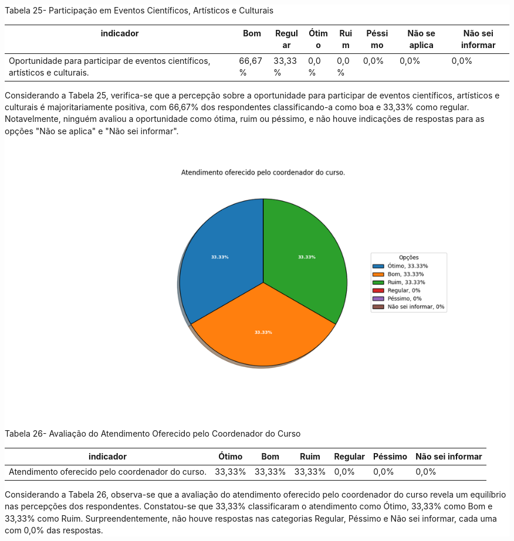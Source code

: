 Tabela 25- Participação em Eventos Científicos, Artísticos e Culturais 

| indicador | Bom | Regular | Ótimo | Ruim | Péssimo | Não se aplica | Não sei informar | 
|---|---|---|---|---|---|---|---| 
| Oportunidade para participar de eventos científicos, artísticos e culturais. | 66,67% |  33,33% |  0,0% |  0,0% |  0,0% |  0,0% |  0,0% | 
 
Considerando a Tabela 25, verifica-se que a percepção sobre a oportunidade para participar de eventos científicos, artísticos e culturais é majoritariamente positiva, com 66,67% dos respondentes classificando-a como boa e 33,33% como regular. Notavelmente, ninguém avaliou a oportunidade como ótima, ruim ou péssimo, e não houve indicações de respostas para as opções "Não se aplica" e "Não sei informar".


![Avaliação do Atendimento Oferecido pelo Coordenador do Curso](Figura_Grafico/fig_66_235_1826.png 'Avaliação do Atendimento Oferecido pelo Coordenador do Curso')

Tabela 26- Avaliação do Atendimento Oferecido pelo Coordenador do Curso 

| indicador | Ótimo | Bom | Ruim | Regular | Péssimo | Não sei informar | 
|---|---|---|---|---|---|---| 
| Atendimento oferecido pelo coordenador do curso. | 33,33% |  33,33% |  33,33% |  0,0% |  0,0% |  0,0% | 
 
Considerando a Tabela 26, observa-se que a avaliação do atendimento oferecido pelo coordenador do curso revela um equilíbrio nas percepções dos respondentes. Constatou-se que 33,33% classificaram o atendimento como Ótimo, 33,33% como Bom e 33,33% como Ruim. Surpreendentemente, não houve respostas nas categorias Regular, Péssimo e Não sei informar, cada uma com 0,0% das respostas.

